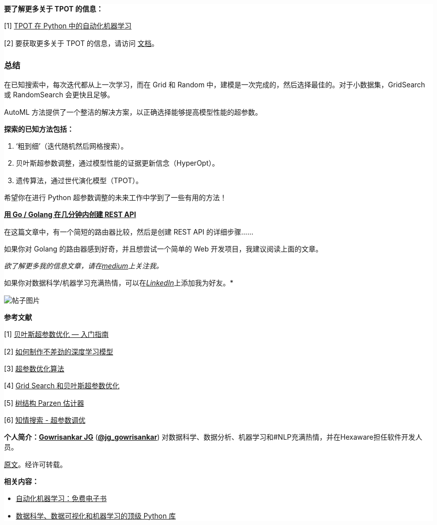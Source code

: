 **要了解更多关于 TPOT 的信息：**

[1] [TPOT 在 Python 中的自动化机器学习](https://machinelearningmastery.com/tpot-for-automated-machine-learning-in-python/)

[2] 要获取更多关于 TPOT 的信息，请访问 [文档](http://epistasislab.github.io/tpot/using/)。

### 总结

在已知搜索中，每次迭代都从上一次学习，而在 Grid 和 Random 中，建模是一次完成的，然后选择最佳的。对于小数据集，GridSearch 或 RandomSearch 会更快且足够。

AutoML 方法提供了一个整洁的解决方案，以正确选择能够提高模型性能的超参数。

**探索的已知方法包括：**

1.  ‘粗到细’（迭代随机然后网格搜索）。

1.  贝叶斯超参数调整，通过模型性能的证据更新信念（HyperOpt）。

1.  遗传算法，通过世代演化模型（TPOT）。

希望你在进行 Python 超参数调整的未来工作中学到了一些有用的方法！

[**用 Go / Golang 在几分钟内创建 REST API**](https://medium.com/swlh/create-rest-api-in-minutes-with-go-golang-c4a2c6279721)

在这篇文章中，有一个简短的路由器比较，然后是创建 REST API 的详细步骤……

如果你对 Golang 的路由器感到好奇，并且想尝试一个简单的 Web 开发项目，我建议阅读上面的文章。

*欲了解更多我的信息文章，请在*[*medium*](https://medium.com/@jggowrisankar)*上关注我。*

如果你对数据科学/机器学习充满热情，可以在[*LinkedIn*](http://linkedin.com/in/gowrisankar-jg/)上添加我为好友。*

![帖子图片](../Images/3013180f2562a1fd674e3f5231c77bc4.png)

**参考文献**

[1] [贝叶斯超参数优化 — 入门指南](https://www.wandb.com/articles/bayesian-hyperparameter-optimization-a-primer)

[2] [如何制作不差劲的深度学习模型](https://nanonets.com/blog/hyperparameter-optimization/)

[3] [超参数优化算法](https://papers.nips.cc/paper/4443-algorithms-for-hyper-parameter-optimization.pdf)

[4] [Grid Search 和贝叶斯超参数优化](https://www.r-bloggers.com/2020/03/grid-search-and-bayesian-hyperparameter-optimization-using-tune-and-caret-packages/)

[5] [树结构 Parzen 估计器](https://optunity.readthedocs.io/en/latest/user/solvers/TPE.html)

[6] [知情搜索 - 超参数调优](https://learn.datacamp.com/courses/hyperparameter-tuning-in-python)

**个人简介：[Gowrisankar JG](https://www.linkedin.com/in/gowrisankar-jg/)** (**[@jg_gowrisankar](https://twitter.com/jg_gowrisankar)**) 对数据科学、数据分析、机器学习和#NLP充满热情，并在Hexaware担任软件开发人员。

[原文](https://medium.com/analytics-vidhya/algorithms-for-advanced-hyper-parameter-optimization-tuning-cebea0baa5d6)。经许可转载。

**相关内容：**

+   [自动化机器学习：免费电子书](/2020/05/automated-machine-learning-free-ebook.html)

+   [数据科学、数据可视化和机器学习的顶级 Python 库](/2020/11/top-python-libraries-data-science-data-visualization-machine-learning.html)
